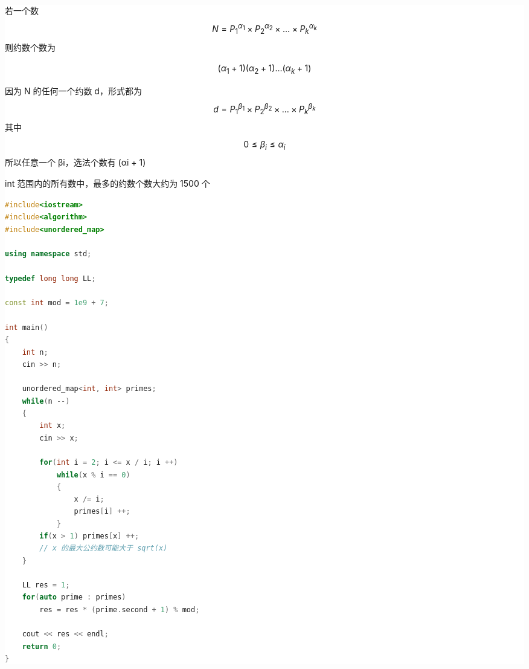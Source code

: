 若一个数
$$
N=P_{1}^{\alpha_{1}} \times P_{2}^{\alpha_{2}} \times ... \times P_{k}^{\alpha_{k}}
$$
则约数个数为

$$
(\alpha_{1} + 1)(\alpha_{2} + 1)...(\alpha_{k} + 1)
$$


因为 N 的任何一个约数 d，形式都为
$$
d = P_{1}^{\beta_{1}} \times P_{2}^{\beta_{2}} \times ... \times P_{k}^{\beta_{k}}
$$
其中
$$
0 \leq \beta_{i} \leq \alpha_{i}
$$
所以任意一个 βi，选法个数有 (αi + 1)

int 范围内的所有数中，最多的约数个数大约为 1500 个

```c++
#include<iostream>
#include<algorithm>
#include<unordered_map>

using namespace std;

typedef long long LL;

const int mod = 1e9 + 7;

int main()
{
    int n;
    cin >> n;

    unordered_map<int, int> primes;
    while(n --)
    {
        int x;
        cin >> x;

        for(int i = 2; i <= x / i; i ++)
            while(x % i == 0)
            {
                x /= i;
                primes[i] ++;
            }
        if(x > 1) primes[x] ++;
        // x 的最大公约数可能大于 sqrt(x)
    }

    LL res = 1;
    for(auto prime : primes)
        res = res * (prime.second + 1) % mod;
    
    cout << res << endl;
    return 0;
}
```
